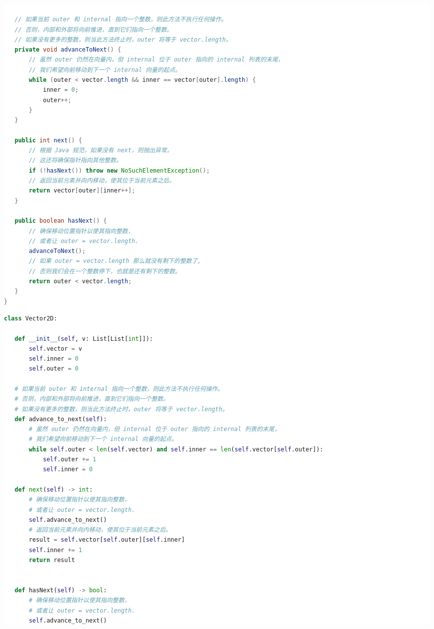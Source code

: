  ```Java [slu2]

    // 如果当前 outer 和 internal 指向一个整数，则此方法不执行任何操作。
    // 否则，内部和外部将向前推进，直到它们指向一个整数。
    // 如果没有更多的整数，则当此方法终止时，outer 将等于 vector.length。
    private void advanceToNext() {
        // 虽然 outer 仍然在向量内，但 internal 位于 outer 指向的 internal 列表的末尾，
        // 我们希望向前移动到下一个 internal 向量的起点。
        while (outer < vector.length && inner == vector[outer].length) {
            inner = 0;
            outer++;
        }
    }

    public int next() {
        // 根据 Java 规范，如果没有 next，则抛出异常。
        // 这还将确保指针指向其他整数。
        if (!hasNext()) throw new NoSuchElementException();
        // 返回当前元素并向内移动，使其位于当前元素之后。
        return vector[outer][inner++];
    }

    public boolean hasNext() {
        // 确保移动位置指针以使其指向整数，
        // 或者让 outer = vector.length.
        advanceToNext();
        // 如果 outer = vector.length 那么就没有剩下的整数了, 
        // 否则我们会在一个整数停下，也就是还有剩下的整数。
        return outer < vector.length;
    }
}
 ```

 ```Python [slu2]
 class Vector2D:

    def __init__(self, v: List[List[int]]):
        self.vector = v
        self.inner = 0
        self.outer = 0

    # 如果当前 outer 和 internal 指向一个整数，则此方法不执行任何操作。
    # 否则，内部和外部将向前推进，直到它们指向一个整数。
    # 如果没有更多的整数，则当此方法终止时，outer 将等于 vector.length。
    def advance_to_next(self):
        # 虽然 outer 仍然在向量内，但 internal 位于 outer 指向的 internal 列表的末尾，
        # 我们希望向前移动到下一个 internal 向量的起点。
        while self.outer < len(self.vector) and self.inner == len(self.vector[self.outer]):
            self.outer += 1
            self.inner = 0

    def next(self) -> int:
        # 确保移动位置指针以使其指向整数，
        # 或者让 outer = vector.length.
        self.advance_to_next()
        # 返回当前元素并向内移动，使其位于当前元素之后。
        result = self.vector[self.outer][self.inner]
        self.inner += 1
        return result


    def hasNext(self) -> bool:
        # 确保移动位置指针以使其指向整数，
        # 或者让 outer = vector.length.
        self.advance_to_next()
 ```